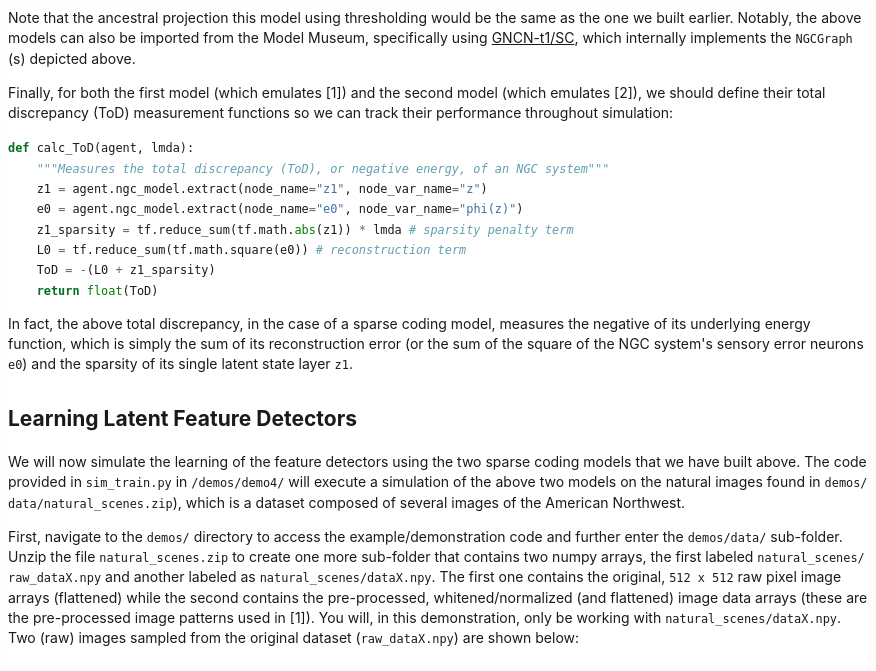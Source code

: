 Note that the ancestral projection this model using thresholding would be the same
as the one we built earlier.
Notably, the above models can also be imported from the Model Museum,
specifically using [GNCN-t1/SC](../museum/gncn_t1_sc.md), which
internally implements the `NGCGraph`(s) depicted above.

Finally, for both the first model (which emulates [1]) and the second model
(which emulates [2]), we should define their total discrepancy (ToD) measurement
functions so we can track their performance throughout simulation:

```python
def calc_ToD(agent, lmda):
    """Measures the total discrepancy (ToD), or negative energy, of an NGC system"""
    z1 = agent.ngc_model.extract(node_name="z1", node_var_name="z")
    e0 = agent.ngc_model.extract(node_name="e0", node_var_name="phi(z)")
    z1_sparsity = tf.reduce_sum(tf.math.abs(z1)) * lmda # sparsity penalty term
    L0 = tf.reduce_sum(tf.math.square(e0)) # reconstruction term
    ToD = -(L0 + z1_sparsity)
    return float(ToD)
```

In fact, the above total discrepancy, in the case of a sparse coding model,
measures the negative of its underlying energy function, which is simply the
sum of its reconstruction error (or the sum of the square of the NGC
system's sensory error neurons `e0`) and the sparsity of its single latent state
layer `z1`.

## Learning Latent Feature Detectors

We will now simulate the learning of the feature detectors using the two
sparse coding models that we have built above. The code provided in
`sim_train.py` in `/demos/demo4/` will execute a simulation of the above
two models on the natural images found in `demos/data/natural_scenes.zip`),
which is a dataset composed of several images of the American Northwest.

First, navigate to the `demos/` directory to access the example/demonstration
code and further enter the `demos/data/` sub-folder. Unzip the file
`natural_scenes.zip` to create one more sub-folder that contains two numpy arrays,
the first labeled `natural_scenes/raw_dataX.npy` and another labeled as
`natural_scenes/dataX.npy`. The first one contains the original, `512 x 512` raw pixel
image arrays (flattened) while the second contains the pre-processed, whitened/normalized
(and flattened) image data arrays (these are the pre-processed image patterns used
in [1]). You will, in this demonstration, only be working with `natural_scenes/dataX.npy`.
Two (raw) images sampled from the original dataset (`raw_dataX.npy`) are shown below:

|   |   |
|---|---|